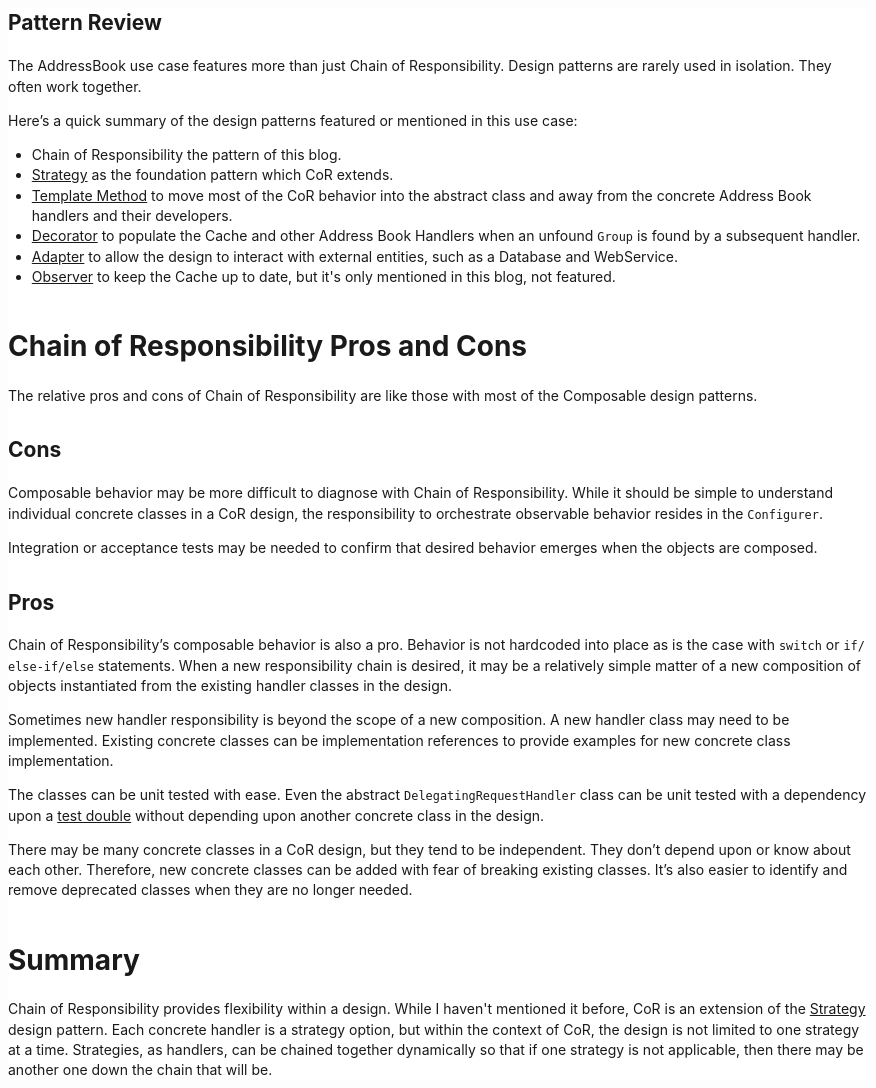 ## Pattern Review
The AddressBook use case features more than just Chain of Responsibility. Design patterns are rarely used in isolation. They often work together.

Here’s a quick summary of the design patterns featured or mentioned in this use case:
* Chain of Responsibility the pattern of this blog.
* [Strategy](https://jhumelsine.github.io/2023/09/21/strategy-design-pattern.html) as the foundation pattern which CoR extends.
* [Template Method](https://jhumelsine.github.io/2023/09/26/template-method-design-pattern.html) to move most of the CoR behavior into the abstract class and away from the concrete Address Book handlers and their developers.
* [Decorator](https://jhumelsine.github.io/2024/02/08/decorator-design-pattern.html) to populate the Cache and other Address Book Handlers when an unfound `Group` is found by a subsequent handler.
* [Adapter](https://jhumelsine.github.io/2023/09/29/adapter-design-pattern.html) to allow the design to interact with external entities, such as a Database and WebService.
* [Observer](https://sourcemaking.com/design_patterns/observer) to keep the Cache up to date, but it's only mentioned in this blog, not featured.

# Chain of Responsibility Pros and Cons
The relative pros and cons of Chain of Responsibility are like those with most of the Composable design patterns.

## Cons
Composable behavior may be more difficult to diagnose with Chain of Responsibility. While it should be simple to understand individual concrete classes in a CoR design, the responsibility to orchestrate observable behavior resides in the `Configurer`.

Integration or acceptance tests may be needed to confirm that desired behavior emerges when the objects are composed.

## Pros
Chain of Responsibility’s composable behavior is also a pro. Behavior is not hardcoded into place as is the case with `switch` or `if/else-if/else` statements. When a new responsibility chain is desired, it may be a relatively simple matter of a new composition of objects instantiated from the existing handler classes in the design.

Sometimes new handler responsibility is beyond the scope of a new composition. A new handler class may need to be implemented. Existing concrete classes can be implementation references to provide examples for new concrete class implementation.

The classes can be unit tested with ease. Even the abstract `DelegatingRequestHandler` class can be unit tested with a dependency upon a [test double](https://martinfowler.com/bliki/TestDouble.html) without depending upon another concrete class in the design.

There may be many concrete classes in a CoR design, but they tend to be independent. They don’t depend upon or know about each other. Therefore, new concrete classes can be added with fear of breaking existing classes. It’s also easier to identify and remove deprecated classes when they are no longer needed.

# Summary
Chain of Responsibility provides flexibility within a design. While I haven't mentioned it before, CoR is an extension of the [Strategy](https://jhumelsine.github.io/2023/09/21/strategy-design-pattern.html) design pattern. Each concrete handler is a strategy option, but within the context of CoR, the design is not limited to one strategy at a time. Strategies, as handlers, can be chained together dynamically so that if one strategy is not applicable, then there may be another one down the chain that will be.
